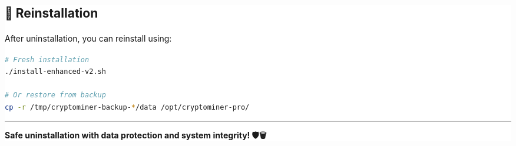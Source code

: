 ## 🔄 Reinstallation

After uninstallation, you can reinstall using:
```bash
# Fresh installation
./install-enhanced-v2.sh

# Or restore from backup
cp -r /tmp/cryptominer-backup-*/data /opt/cryptominer-pro/
```

---

**Safe uninstallation with data protection and system integrity! 🛡️🗑️**